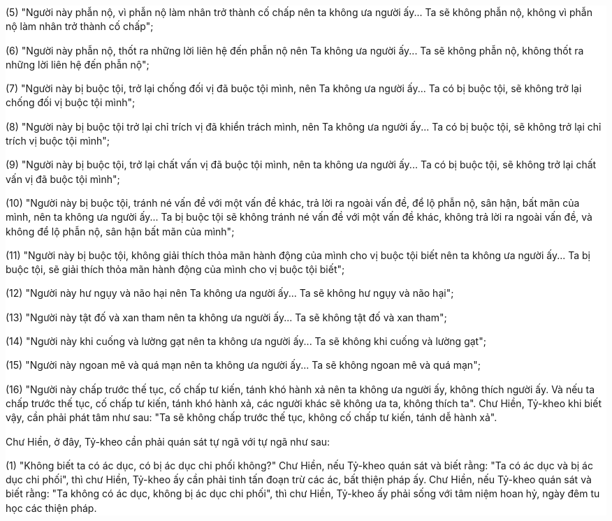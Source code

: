(5) "Người này phẫn nộ, vì phẫn nộ làm nhân trở thành cố chấp nên ta không ưa người ấy... Ta sẽ không
phẫn nộ, không vì phẫn nộ làm nhân trở thành cố chấp";

(6) "Người này phẫn nộ, thốt ra những lời liên hệ đến phẫn nộ nên Ta không ưa người ấy... Ta sẽ không
phẫn nộ, không thốt ra những lời liên hệ đến phẫn nộ";

(7) "Người này bị buộc tội, trở lại chống đối vị đã buộc tội mình, nên Ta không ưa người ấy... Ta có bị
buộc tội, sẽ không trở lại chống đối vị buộc tội mình";

(8) "Người này bị buộc tội trở lại chỉ trích vị đã khiển trách mình, nên Ta không ưa người ấy... Ta có bị
buộc tội, sẽ không trở lại chỉ trích vị buộc tội mình";

(9) "Người này bị buộc tội, trở lại chất vấn vị đã buộc tội mình, nên ta không ưa người ấy... Ta có bị
buộc tội, sẽ không trở lại chất vấn vị đã buộc tội mình";

(10) "Người này bị buộc tội, tránh né vấn đề với một vấn đề khác, trả lời ra ngoài vấn đề, để lộ phẫn nộ,
sân hận, bất mãn của mình, nên ta không ưa người ấy... Ta bị buộc tội sẽ không tránh né vấn đề với một
vấn đề khác, không trả lời ra ngoài vấn đề, và không để lộ phẫn nộ, sân hận bất mãn của mình";

(11) "Người này bị buộc tội, không giải thích thỏa mãn hành động của mình cho vị buộc tội biết nên ta
không ưa người ấy... Ta bị buộc tội, sẽ giải thích thỏa mãn hành động của mình cho vị buộc tội biết";

(12) "Người này hư ngụy và não hại nên Ta không ưa người ấy... Ta sẽ không hư ngụy và não hại";

(13) "Người này tật đố và xan tham nên ta không ưa người ấy... Ta sẽ không tật đố và xan tham";

(14) "Người này khi cuống và lường gạt nên ta không ưa người ấy... Ta sẽ không khi cuống và lường
gạt";

(15) "Người này ngoan mê và quá mạn nên ta không ưa người ấy... Ta sẽ không ngoan mê và quá mạn";

(16) "Người này chấp trước thế tục, cố chấp tư kiến, tánh khó hành xả nên ta không ưa người ấy, không
thích người ấy. Và nếu ta chấp trước thế tục, cố chấp tư kiến, tánh khó hành xả, các người khác sẽ không
ưa ta, không thích ta". Chư Hiền, Tỷ-kheo khi biết vậy, cần phải phát tâm như sau: "Ta sẽ không chấp
trước thế tục, không cố chấp tư kiến, tánh dễ hành xả".


Chư Hiền, ở đây, Tỷ-kheo cần phải quán sát tự ngã với tự ngã như sau:

(1) "Không biết ta có ác dục, có bị ác dục chi phối không?" Chư Hiền, nếu Tỷ-kheo quán sát và biết
rằng: "Ta có ác dục và bị ác dục chi phối", thì chư Hiền, Tỷ-kheo ấy cần phải tinh tấn đoạn trừ các ác,
bất thiện pháp ấy. Chư Hiền, nếu Tỷ-kheo quán sát và biết rằng: "Ta không có ác dục, không bị ác dục
chi phối", thì chư Hiền, Tỷ-kheo ấy phải sống với tâm niệm hoan hỷ, ngày đêm tu học các thiện pháp.
